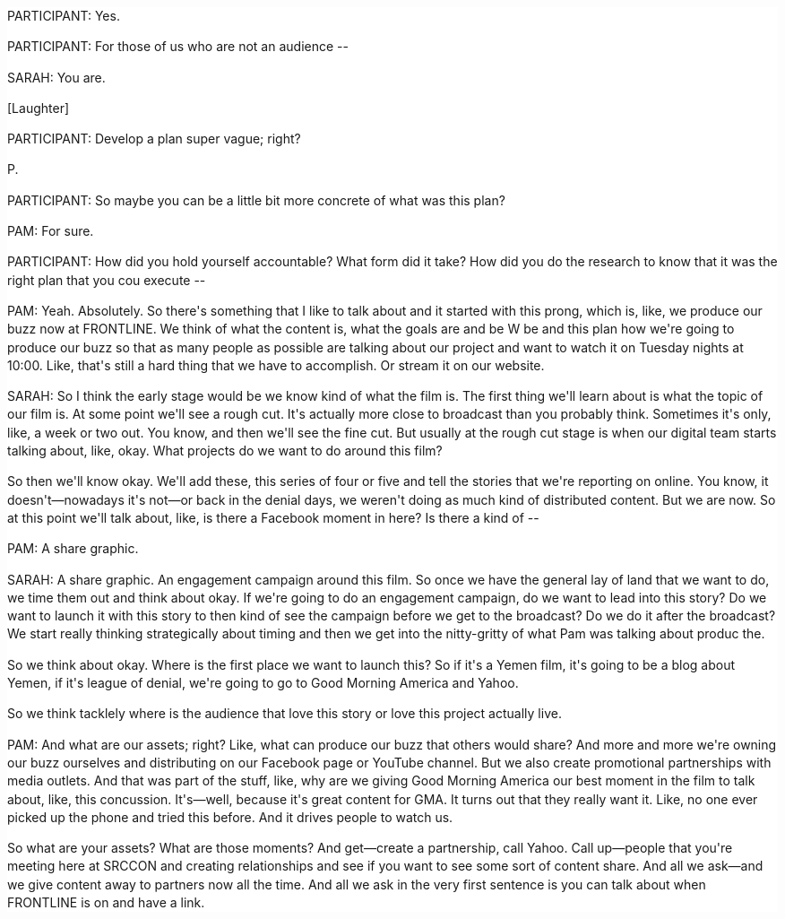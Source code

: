 PARTICIPANT: Yes.

PARTICIPANT: For those of us who are not an audience --

SARAH:  You are.

[Laughter]

PARTICIPANT: Develop a plan super vague; right?

P.

PARTICIPANT: So maybe you can be a little bit more concrete of what was this plan?

PAM:  For sure.

PARTICIPANT: How did you hold yourself accountable?  What form did it take?  How did you do the research to know that it was the right plan that you cou execute --

PAM:  Yeah.  Absolutely.  So there's something that I like to talk about and it started with this prong, which is, like, we produce our buzz now at FRONTLINE.  We think of what the content is, what the goals are and be W be and this plan how we're going to produce our buzz so that as many people as possible are talking about our project and want to watch it on Tuesday nights at 10:00.  Like, that's still a hard thing that we have to accomplish.  Or stream it on our website.

SARAH:  So I think the early stage would be we know kind of what the film is.  The first thing we'll learn about is what the topic of our film is.  At some point we'll see a rough cut.  It's actually more close to broadcast than you probably think.  Sometimes it's only, like, a week or two out.  You know, and then we'll see the fine cut.  But usually at the rough cut stage is when our digital team starts talking about, like, okay.  What projects do we want to do around this film?

So then we'll know okay.  We'll add these, this series of four or five and tell the stories that we're reporting on online.  You know, it doesn't—nowadays it's not—or back in the denial days, we weren't doing as much kind of distributed content.  But we are now.  So at this point we'll talk about, like, is there a Facebook moment in here?  Is there a kind of --

PAM:  A share graphic.

SARAH:  A share graphic.  An engagement campaign around this film.  So once we have the general lay of land that we want to do, we time them out and think about okay.  If we're going to do an engagement campaign, do we want to lead into this story?  Do we want to launch it with this story to then kind of see the campaign before we get to the broadcast?  Do we do it after the broadcast?  We start really thinking strategically about timing and then we get into the nitty-gritty of what Pam was talking about produc the.

So we think about okay.  Where is the first place we want to launch this?  So if it's a Yemen film, it's going to be a blog about Yemen, if it's league of denial, we're going to go to Good Morning America and Yahoo.

So we think tacklely where is the audience that love this story or love this project actually live.

PAM:  And what are our assets; right?  Like, what can produce our buzz that others would share?  And more and more we're owning our buzz ourselves and distributing on our Facebook page or YouTube channel.  But we also create promotional partnerships with media outlets.  And that was part of the stuff, like, why are we giving Good Morning America our best moment in the film to talk about, like, this concussion.  It's—well, because it's great content for GMA.  It turns out that they really want it.  Like, no one ever picked up the phone and tried this before.  And it drives people to watch us.

So what are your assets?  What are those moments?  And get—create a partnership, call Yahoo.  Call up—people that you're meeting here at SRCCON and creating relationships and see if you want to see some sort of content share.  And all we ask—and we give content away to partners now all the time.  And all we ask in the very first sentence is you can talk about when FRONTLINE is on and have a link.
